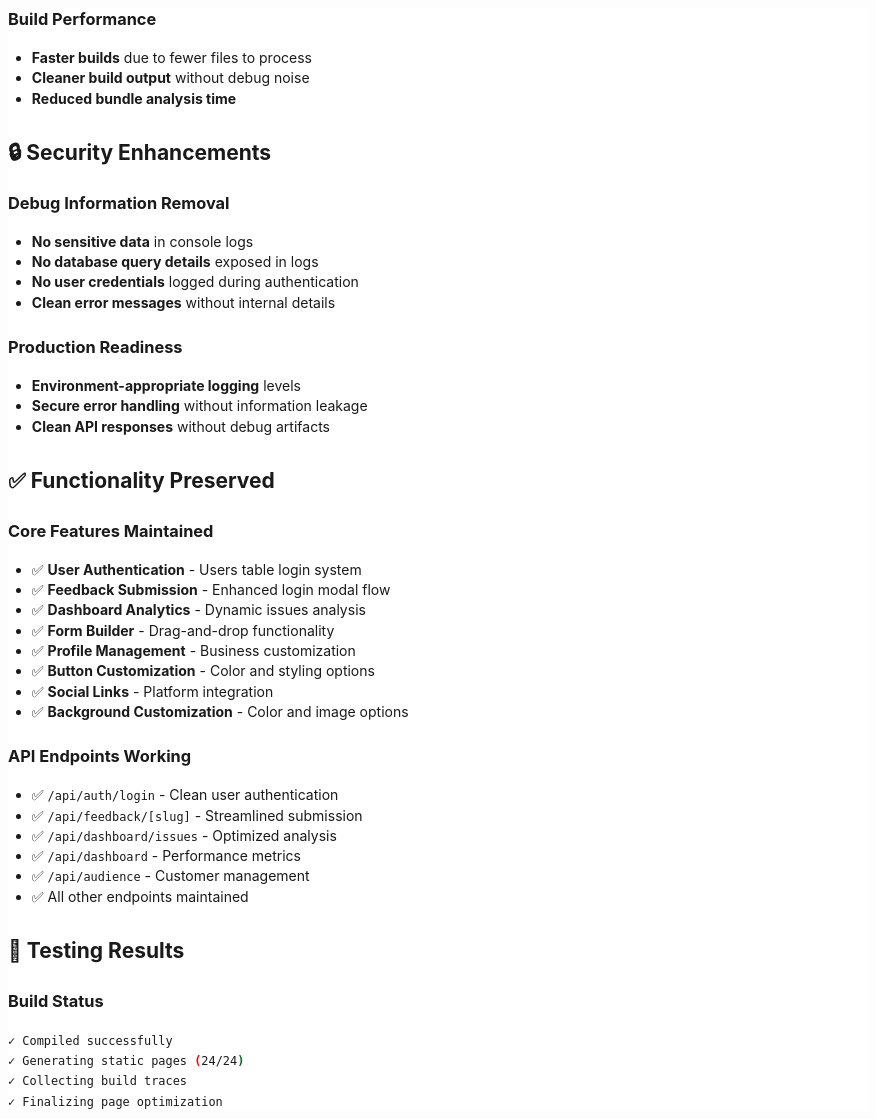 ### Build Performance
- **Faster builds** due to fewer files to process
- **Cleaner build output** without debug noise
- **Reduced bundle analysis time**

## 🔒 Security Enhancements

### Debug Information Removal
- **No sensitive data** in console logs
- **No database query details** exposed in logs
- **No user credentials** logged during authentication
- **Clean error messages** without internal details

### Production Readiness
- **Environment-appropriate logging** levels
- **Secure error handling** without information leakage
- **Clean API responses** without debug artifacts

## ✅ Functionality Preserved

### Core Features Maintained
- ✅ **User Authentication** - Users table login system
- ✅ **Feedback Submission** - Enhanced login modal flow
- ✅ **Dashboard Analytics** - Dynamic issues analysis
- ✅ **Form Builder** - Drag-and-drop functionality
- ✅ **Profile Management** - Business customization
- ✅ **Button Customization** - Color and styling options
- ✅ **Social Links** - Platform integration
- ✅ **Background Customization** - Color and image options

### API Endpoints Working
- ✅ `/api/auth/login` - Clean user authentication
- ✅ `/api/feedback/[slug]` - Streamlined submission
- ✅ `/api/dashboard/issues` - Optimized analysis
- ✅ `/api/dashboard` - Performance metrics
- ✅ `/api/audience` - Customer management
- ✅ All other endpoints maintained

## 🧪 Testing Results

### Build Status
```bash
✓ Compiled successfully
✓ Generating static pages (24/24)
✓ Collecting build traces
✓ Finalizing page optimization
```
